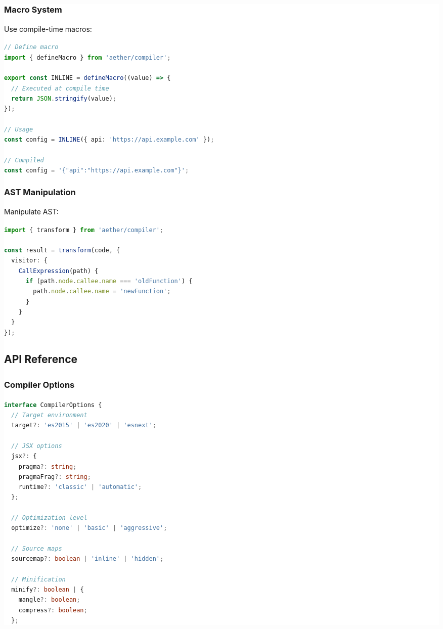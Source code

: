 ### Macro System

Use compile-time macros:

```typescript
// Define macro
import { defineMacro } from 'aether/compiler';

export const INLINE = defineMacro((value) => {
  // Executed at compile time
  return JSON.stringify(value);
});

// Usage
const config = INLINE({ api: 'https://api.example.com' });

// Compiled
const config = '{"api":"https://api.example.com"}';
```

### AST Manipulation

Manipulate AST:

```typescript
import { transform } from 'aether/compiler';

const result = transform(code, {
  visitor: {
    CallExpression(path) {
      if (path.node.callee.name === 'oldFunction') {
        path.node.callee.name = 'newFunction';
      }
    }
  }
});
```

## API Reference

### Compiler Options

```typescript
interface CompilerOptions {
  // Target environment
  target?: 'es2015' | 'es2020' | 'esnext';

  // JSX options
  jsx?: {
    pragma?: string;
    pragmaFrag?: string;
    runtime?: 'classic' | 'automatic';
  };

  // Optimization level
  optimize?: 'none' | 'basic' | 'aggressive';

  // Source maps
  sourcemap?: boolean | 'inline' | 'hidden';

  // Minification
  minify?: boolean | {
    mangle?: boolean;
    compress?: boolean;
  };
```